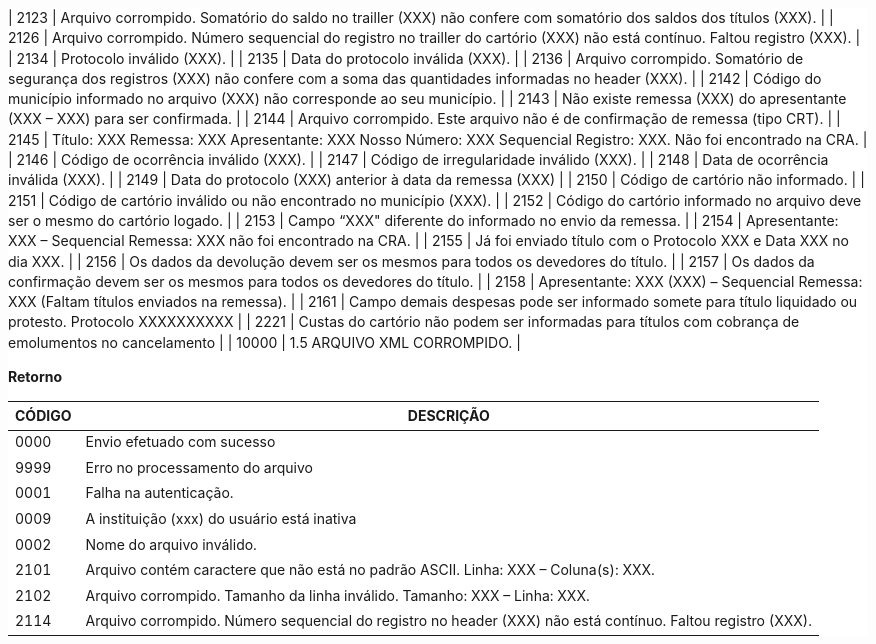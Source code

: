 | 2123       | Arquivo corrompido. Somatório do saldo no trailler (XXX) não confere com somatório dos saldos dos títulos (XXX).                  |
| 2126       | Arquivo corrompido. Número sequencial do registro no trailler do cartório (XXX) não está contínuo. Faltou registro (XXX).         |
| 2134       | Protocolo inválido (XXX).                                                                                                         |
| 2135       | Data do protocolo inválida (XXX).                                                                                                 |
| 2136       | Arquivo corrompido. Somatório de segurança dos registros (XXX) não confere com a soma das quantidades informadas no header (XXX). |
| 2142       | Código do município informado no arquivo (XXX) não corresponde ao seu município.                                                  |
| 2143       | Não existe remessa (XXX) do apresentante (XXX – XXX) para ser confirmada.                                                         |
| 2144       | Arquivo corrompido. Este arquivo não é de confirmação de remessa (tipo CRT).                                                      |
| 2145       | Título: XXX Remessa: XXX Apresentante: XXX Nosso Número: XXX Sequencial Registro: XXX. Não foi encontrado na CRA.                 |
| 2146       | Código de ocorrência inválido (XXX).                                                                                              |
| 2147       | Código de irregularidade inválido (XXX).                                                                                          |
| 2148       | Data de ocorrência inválida (XXX).                                                                                                |
| 2149       | Data do protocolo (XXX) anterior à data da remessa (XXX)                                                                          |
| 2150       | Código de cartório não informado.                                                                                                 |
| 2151       | Código de cartório inválido ou não encontrado no município (XXX).                                                                 |
| 2152       | Código do cartório informado no arquivo deve ser o mesmo do cartório logado.                                                      |
| 2153       | Campo “XXX" diferente do informado no envio da remessa.                                                                           |
| 2154       | Apresentante: XXX – Sequencial Remessa: XXX não foi encontrado na CRA.                                                            |
| 2155       | Já foi enviado título com o Protocolo XXX e Data XXX no dia XXX.                                                                  |
| 2156       | Os dados da devolução devem ser os mesmos para todos os devedores do título.                                                      |
| 2157       | Os dados da confirmação devem ser os mesmos para todos os devedores do título.                                                    |
| 2158       | Apresentante: XXX (XXX) – Sequencial Remessa: XXX (Faltam títulos enviados na remessa).                                           |
| 2161       | Campo demais despesas pode ser informado somete para título liquidado ou protesto. Protocolo XXXXXXXXXX                           |
| 2221       | Custas do cartório não podem ser informadas para títulos com cobrança de emolumentos no cancelamento                              |
| 10000      | 1.5 ARQUIVO XML CORROMPIDO.                                                                                                       |

**Retorno**

| **CÓDIGO** | **DESCRIÇÃO**                                                                                                                                                                                       |
| ---------- | --------------------------------------------------------------------------------------------------------------------------------------------------------------------------------------------------- |
| 0000       | Envio efetuado com sucesso                                                                                                                                                                          |
| 9999       | Erro no processamento do arquivo                                                                                                                                                                    |
| 0001       | Falha na autenticação.                                                                                                                                                                              |
| 0009       | A instituição (xxx) do usuário está inativa                                                                                                                                                         |
| 0002       | Nome do arquivo inválido.                                                                                                                                                                           |
| 2101       | Arquivo contém caractere que não está no padrão ASCII. Linha: XXX – Coluna(s): XXX.                                                                                                                 |
| 2102       | Arquivo corrompido. Tamanho da linha inválido. Tamanho: XXX – Linha: XXX.                                                                                                                           |
| 2114       | Arquivo corrompido. Número sequencial do registro no header (XXX) não está contínuo. Faltou registro (XXX).                                                                                         |